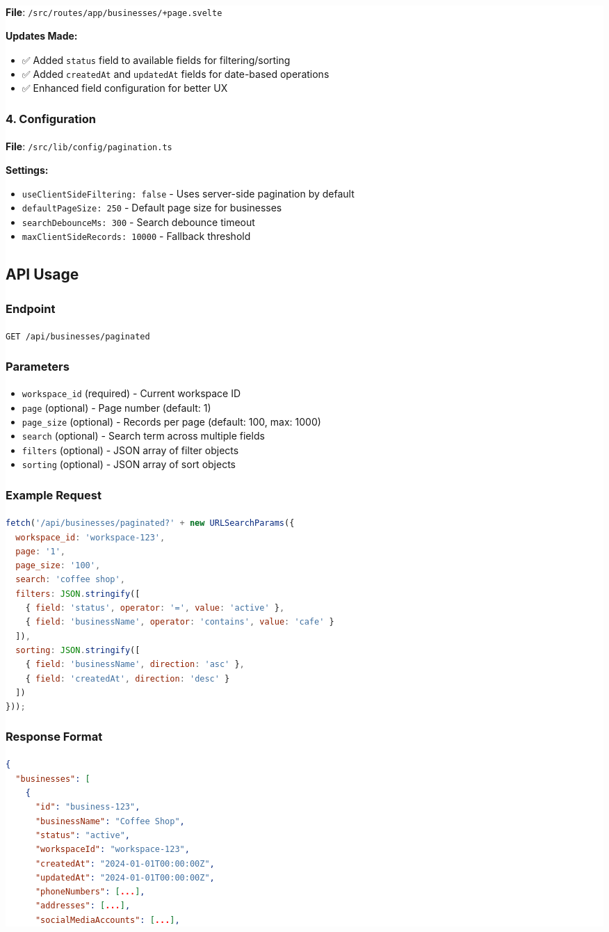 **File**: `/src/routes/app/businesses/+page.svelte`

**Updates Made:**
- ✅ Added `status` field to available fields for filtering/sorting
- ✅ Added `createdAt` and `updatedAt` fields for date-based operations
- ✅ Enhanced field configuration for better UX

### 4. Configuration

**File**: `/src/lib/config/pagination.ts`

**Settings:**
- `useClientSideFiltering: false` - Uses server-side pagination by default
- `defaultPageSize: 250` - Default page size for businesses
- `searchDebounceMs: 300` - Search debounce timeout
- `maxClientSideRecords: 10000` - Fallback threshold

## API Usage

### Endpoint
```
GET /api/businesses/paginated
```

### Parameters
- `workspace_id` (required) - Current workspace ID
- `page` (optional) - Page number (default: 1)
- `page_size` (optional) - Records per page (default: 100, max: 1000)
- `search` (optional) - Search term across multiple fields
- `filters` (optional) - JSON array of filter objects
- `sorting` (optional) - JSON array of sort objects

### Example Request
```javascript
fetch('/api/businesses/paginated?' + new URLSearchParams({
  workspace_id: 'workspace-123',
  page: '1',
  page_size: '100',
  search: 'coffee shop',
  filters: JSON.stringify([
    { field: 'status', operator: '=', value: 'active' },
    { field: 'businessName', operator: 'contains', value: 'cafe' }
  ]),
  sorting: JSON.stringify([
    { field: 'businessName', direction: 'asc' },
    { field: 'createdAt', direction: 'desc' }
  ])
}));
```

### Response Format
```json
{
  "businesses": [
    {
      "id": "business-123",
      "businessName": "Coffee Shop",
      "status": "active",
      "workspaceId": "workspace-123",
      "createdAt": "2024-01-01T00:00:00Z",
      "updatedAt": "2024-01-01T00:00:00Z",
      "phoneNumbers": [...],
      "addresses": [...],
      "socialMediaAccounts": [...],
```